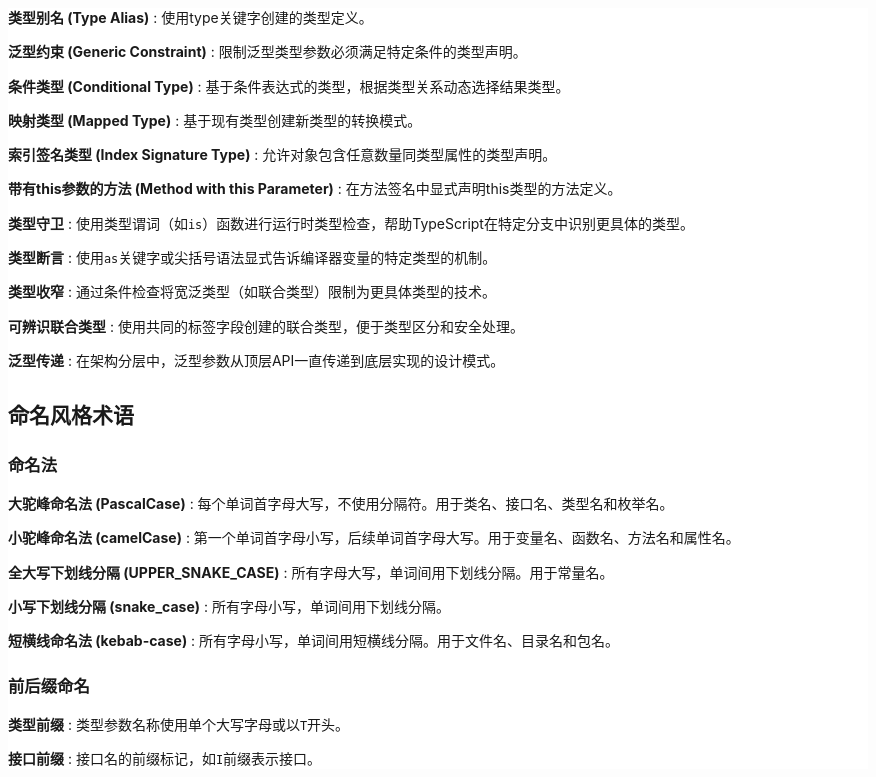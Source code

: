 **类型别名 (Type Alias)**
: 使用type关键字创建的类型定义。

**泛型约束 (Generic Constraint)**
: 限制泛型类型参数必须满足特定条件的类型声明。

**条件类型 (Conditional Type)**
: 基于条件表达式的类型，根据类型关系动态选择结果类型。

**映射类型 (Mapped Type)**
: 基于现有类型创建新类型的转换模式。

**索引签名类型 (Index Signature Type)**
: 允许对象包含任意数量同类型属性的类型声明。

**带有this参数的方法 (Method with this Parameter)**
: 在方法签名中显式声明this类型的方法定义。

**类型守卫**
: 使用类型谓词（如`is`）函数进行运行时类型检查，帮助TypeScript在特定分支中识别更具体的类型。

**类型断言**
: 使用`as`关键字或尖括号语法显式告诉编译器变量的特定类型的机制。

**类型收窄**
: 通过条件检查将宽泛类型（如联合类型）限制为更具体类型的技术。

**可辨识联合类型**
: 使用共同的标签字段创建的联合类型，便于类型区分和安全处理。

**泛型传递**
: 在架构分层中，泛型参数从顶层API一直传递到底层实现的设计模式。

## 命名风格术语

### 命名法

**大驼峰命名法 (PascalCase)**
: 每个单词首字母大写，不使用分隔符。用于类名、接口名、类型名和枚举名。

**小驼峰命名法 (camelCase)**
: 第一个单词首字母小写，后续单词首字母大写。用于变量名、函数名、方法名和属性名。

**全大写下划线分隔 (UPPER_SNAKE_CASE)**
: 所有字母大写，单词间用下划线分隔。用于常量名。

**小写下划线分隔 (snake_case)**
: 所有字母小写，单词间用下划线分隔。

**短横线命名法 (kebab-case)**
: 所有字母小写，单词间用短横线分隔。用于文件名、目录名和包名。

### 前后缀命名

**类型前缀**
: 类型参数名称使用单个大写字母或以`T`开头。

**接口前缀**
: 接口名的前缀标记，如`I`前缀表示接口。
